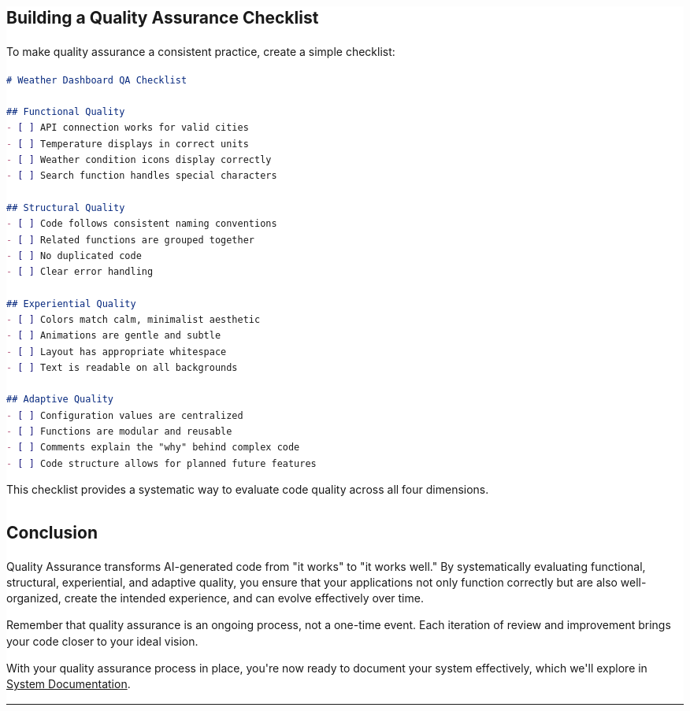 ## Building a Quality Assurance Checklist

To make quality assurance a consistent practice, create a simple checklist:

```markdown
# Weather Dashboard QA Checklist

## Functional Quality
- [ ] API connection works for valid cities
- [ ] Temperature displays in correct units
- [ ] Weather condition icons display correctly
- [ ] Search function handles special characters

## Structural Quality
- [ ] Code follows consistent naming conventions
- [ ] Related functions are grouped together
- [ ] No duplicated code
- [ ] Clear error handling

## Experiential Quality
- [ ] Colors match calm, minimalist aesthetic
- [ ] Animations are gentle and subtle
- [ ] Layout has appropriate whitespace
- [ ] Text is readable on all backgrounds

## Adaptive Quality
- [ ] Configuration values are centralized
- [ ] Functions are modular and reusable
- [ ] Comments explain the "why" behind complex code
- [ ] Code structure allows for planned future features
```

This checklist provides a systematic way to evaluate code quality across all four dimensions.

## Conclusion

Quality Assurance transforms AI-generated code from "it works" to "it works well." By systematically evaluating functional, structural, experiential, and adaptive quality, you ensure that your applications not only function correctly but are also well-organized, create the intended experience, and can evolve effectively over time.

Remember that quality assurance is an ongoing process, not a one-time event. Each iteration of review and improvement brings your code closer to your ideal vision.

With your quality assurance process in place, you're now ready to document your system effectively, which we'll explore in [System Documentation](10_system_documentation_.md).

---

